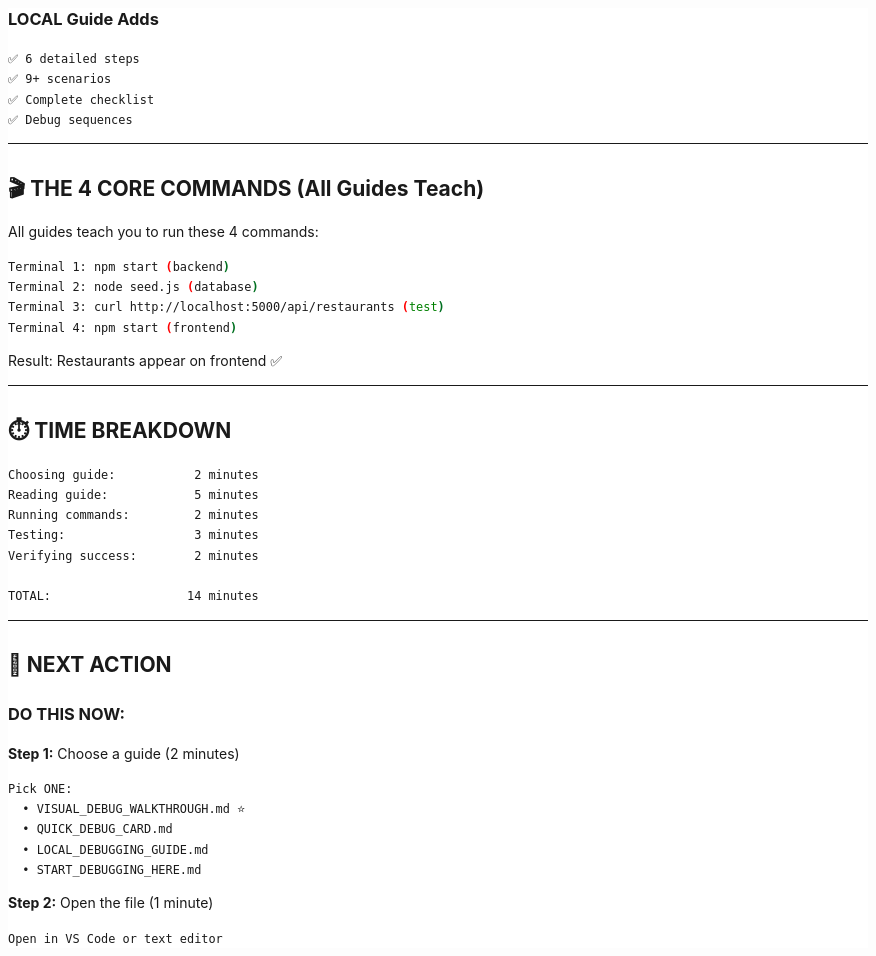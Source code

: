 ### LOCAL Guide Adds
```
✅ 6 detailed steps
✅ 9+ scenarios
✅ Complete checklist
✅ Debug sequences
```

---

## 🎬 THE 4 CORE COMMANDS (All Guides Teach)

All guides teach you to run these 4 commands:

```bash
Terminal 1: npm start (backend)
Terminal 2: node seed.js (database)
Terminal 3: curl http://localhost:5000/api/restaurants (test)
Terminal 4: npm start (frontend)
```

Result: Restaurants appear on frontend ✅

---

## ⏱️ TIME BREAKDOWN

```
Choosing guide:           2 minutes
Reading guide:            5 minutes
Running commands:         2 minutes
Testing:                  3 minutes
Verifying success:        2 minutes

TOTAL:                   14 minutes
```

---

## 🎯 NEXT ACTION

### DO THIS NOW:

**Step 1:** Choose a guide (2 minutes)
```
Pick ONE:
  • VISUAL_DEBUG_WALKTHROUGH.md ⭐
  • QUICK_DEBUG_CARD.md
  • LOCAL_DEBUGGING_GUIDE.md
  • START_DEBUGGING_HERE.md
```

**Step 2:** Open the file (1 minute)
```
Open in VS Code or text editor
```
